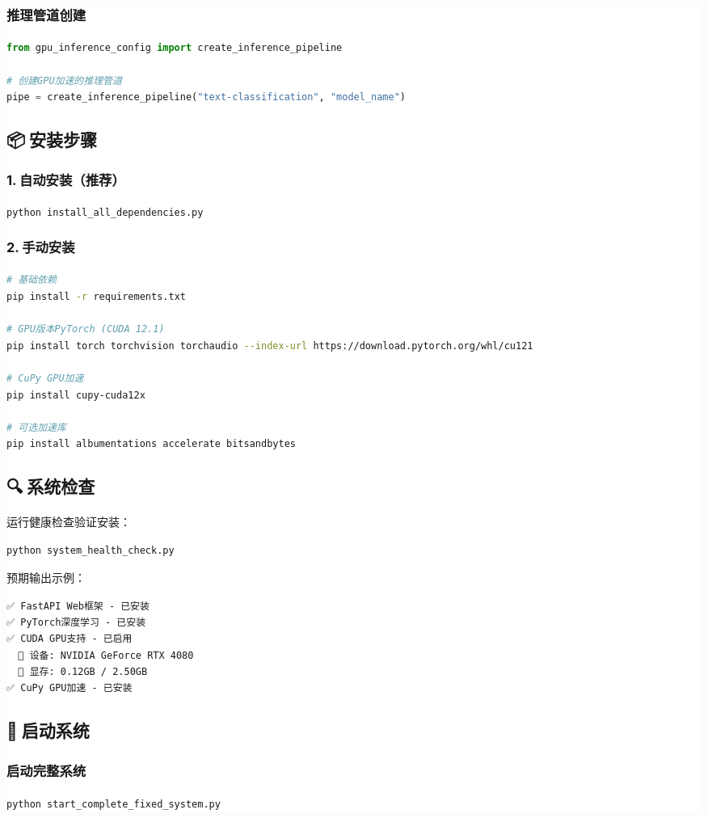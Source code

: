 ### 推理管道创建
```python
from gpu_inference_config import create_inference_pipeline

# 创建GPU加速的推理管道
pipe = create_inference_pipeline("text-classification", "model_name")
```

## 📦 安装步骤

### 1. 自动安装（推荐）
```bash
python install_all_dependencies.py
```

### 2. 手动安装
```bash
# 基础依赖
pip install -r requirements.txt

# GPU版本PyTorch (CUDA 12.1)
pip install torch torchvision torchaudio --index-url https://download.pytorch.org/whl/cu121

# CuPy GPU加速
pip install cupy-cuda12x

# 可选加速库
pip install albumentations accelerate bitsandbytes
```

## 🔍 系统检查

运行健康检查验证安装：
```bash
python system_health_check.py
```

预期输出示例：
```
✅ FastAPI Web框架 - 已安装
✅ PyTorch深度学习 - 已安装
✅ CUDA GPU支持 - 已启用
  📱 设备: NVIDIA GeForce RTX 4080
  💾 显存: 0.12GB / 2.50GB
✅ CuPy GPU加速 - 已安装
```

## 🚀 启动系统

### 启动完整系统
```bash
python start_complete_fixed_system.py
```
